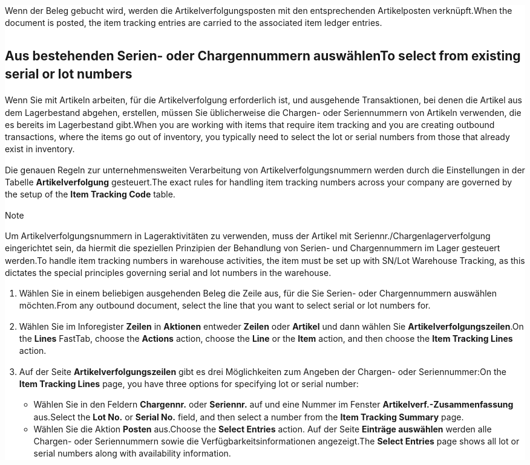 <span data-ttu-id="6218f-242">Wenn der Beleg gebucht wird, werden die Artikelverfolgungsposten mit den entsprechenden Artikelposten verknüpft.</span><span class="sxs-lookup"><span data-stu-id="6218f-242">When the document is posted, the item tracking entries are carried to the associated item ledger entries.</span></span>  

## <a name="to-select-from-existing-serial-or-lot-numbers"></a><span data-ttu-id="6218f-243">Aus bestehenden Serien- oder Chargennummern auswählen</span><span class="sxs-lookup"><span data-stu-id="6218f-243">To select from existing serial or lot numbers</span></span>  
<span data-ttu-id="6218f-244">Wenn Sie mit Artikeln arbeiten, für die Artikelverfolgung erforderlich ist, und ausgehende Transaktionen, bei denen die Artikel aus dem Lagerbestand abgehen, erstellen, müssen Sie üblicherweise die Chargen- oder Seriennummern von Artikeln verwenden, die es bereits im Lagerbestand gibt.</span><span class="sxs-lookup"><span data-stu-id="6218f-244">When you are working with items that require item tracking and you are creating outbound transactions, where the items go out of inventory, you typically need to select the lot or serial numbers from those that already exist in inventory.</span></span>  

 <span data-ttu-id="6218f-245">Die genauen Regeln zur unternehmensweiten Verarbeitung von Artikelverfolgungsnummern werden durch die Einstellungen in der Tabelle **Artikelverfolgung** gesteuert.</span><span class="sxs-lookup"><span data-stu-id="6218f-245">The exact rules for handling item tracking numbers across your company are governed by the setup of the **Item Tracking Code** table.</span></span>  

> [!NOTE]  
>  <span data-ttu-id="6218f-246">Um Artikelverfolgungsnummern in Lageraktivitäten zu verwenden, muss der Artikel mit Seriennr./Chargenlagerverfolgung eingerichtet sein, da hiermit die speziellen Prinzipien der Behandlung von Serien- und Chargennummern im Lager gesteuert werden.</span><span class="sxs-lookup"><span data-stu-id="6218f-246">To handle item tracking numbers in warehouse activities, the item must be set up with SN/Lot Warehouse Tracking, as this dictates the special principles governing serial and lot numbers in the warehouse.</span></span>

1.  <span data-ttu-id="6218f-247">Wählen Sie in einem beliebigen ausgehenden Beleg die Zeile aus, für die Sie Serien- oder Chargennummern auswählen möchten.</span><span class="sxs-lookup"><span data-stu-id="6218f-247">From any outbound document, select the line that you want to select serial or lot numbers for.</span></span>  
2.  <span data-ttu-id="6218f-248">Wählen Sie im Inforegister **Zeilen** in **Aktionen** entweder **Zeilen** oder **Artikel** und dann wählen Sie **Artikelverfolgungszeilen**.</span><span class="sxs-lookup"><span data-stu-id="6218f-248">On the **Lines** FastTab, choose the **Actions** action, choose the **Line** or the **Item** action, and then choose the **Item Tracking Lines** action.</span></span>  
3.  <span data-ttu-id="6218f-249">Auf der Seite **Artikelverfolgungszeilen** gibt es drei Möglichkeiten zum Angeben der Chargen- oder Seriennummer:</span><span class="sxs-lookup"><span data-stu-id="6218f-249">On the **Item Tracking Lines** page, you have three options for specifying lot or serial number:</span></span>  

    -   <span data-ttu-id="6218f-250">Wählen Sie in den Feldern **Chargennr.** oder **Seriennr.** auf und eine Nummer im Fenster **Artikelverf.-Zusammenfassung** aus.</span><span class="sxs-lookup"><span data-stu-id="6218f-250">Select the **Lot No.** or **Serial No.** field, and then select a number from the **Item Tracking Summary** page.</span></span>  
    -   <span data-ttu-id="6218f-251">Wählen Sie die Aktion **Posten** aus.</span><span class="sxs-lookup"><span data-stu-id="6218f-251">Choose the **Select Entries** action.</span></span> <span data-ttu-id="6218f-252">Auf der Seite **Einträge auswählen** werden alle Chargen- oder Seriennummern sowie die Verfügbarkeitsinformationen angezeigt.</span><span class="sxs-lookup"><span data-stu-id="6218f-252">The **Select Entries** page shows all lot or serial numbers along with availability information.</span></span>
